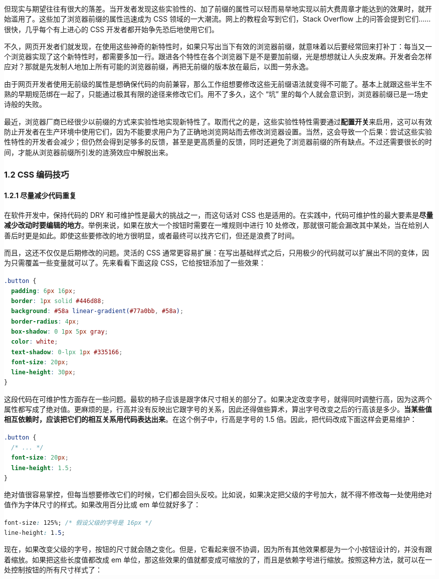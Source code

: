 但现实与期望往往有很大的落差。当开发者发现这些实验性的、加了前缀的属性可以轻而易举地实现以前大费周章才能达到的效果时，就开始滥用了。这些加了浏览器前缀的属性迅速成为 CSS 领域的一大潮流。网上的教程会写到它们，Stack Overflow 上的问答会提到它们……很快，几乎每个有上进心的 CSS 开发者都开始争先恐后地使用它们。

不久，网页开发者们就发现，在使用这些神奇的新特性时，如果只写出当下有效的浏览器前缀，就意味着以后要经常回来打补丁：每当又一个浏览器实现了这个新特性时，都需要多加一行。跟进各个特性在各个浏览器下是不是要加前缀，光是想想就让人头皮发麻。开发者会怎样应对？那就是先发制人地加上所有可能的浏览器前缀，再把无前缀的版本放在最后，以图一劳永逸。

由于网页开发者使用无前级的属性是想确保代码的向前兼容，那么工作组想要修改这些无前缀语法就变得不可能了。基本上就跟这些半生不熟的早期规范绑在一起了，只能通过极其有限的途径来修改它们。用不了多久，这个 “坑” 里的每个人就会意识到，浏览器前缀已是一场史诗般的失败。

最近，浏览器厂商已经很少以前缀的方式来实验性地实现新特性了。取而代之的是，这些实验性特性需要通过**配置开关**来启用，这可以有效防止开发者在生产环境中使用它们，因为不能要求用户为了正确地浏览网站而去修改浏览器设置。当然，这会导致一个后果：尝试这些实验性特性的开发者会减少；但仍然会得到足够多的反馈，甚至是更高质量的反馈，同时还避免了浏览器前缀的所有缺点。不过还需要很长的时间，才能从浏览器前缀所引发的涟漪效应中解脱出来。

### 1.2 CSS 编码技巧

#### 1.2.1 尽量减少代码重复

在软件开发中，保持代码的 DRY 和可维护性是最大的挑战之一，而这句话对 CSS 也是适用的。在实践中，代码可维护性的最大要素是**尽量减少改动时要编辑的地方**。举例来说，如果在放大一个按钮时需要在一堆规则中进行 10 处修改，那就很可能会漏改其中某处，当在给别人善后时更是如此。即使这些要修改的地方很明显，或者最终可以找齐它们，但还是浪费了时间。

而且，这还不仅仅是后期修改的问题。灵活的 CSS 通常更容易扩展：在写出基础样式之后，只用极少的代码就可以扩展出不同的变体，因为只需覆盖一些变量就可以了。先来看看下面这段 CSS，它给按钮添加了一些效果：

```css
.button {
  padding: 6px 16px;
  border: 1px solid #446d88;
  background: #58a linear-gradient(#77a0bb, #58a);
  border-radius: 4px;
  box-shadow: 0 1px 5px gray;
  color: white;
  text-shadow: 0-lpx 1px #335166;
  font-size: 20px;
  line-height: 30px;
}
```

这段代码在可维护性方面存在一些问题。最软的柿子应该是跟字体尺寸相关的部分了。如果决定改变字号，就得同时调整行高，因为这两个属性都写成了绝对值。更麻烦的是，行高并没有反映出它跟字号的关系，因此还得做些算术，算出字号改变之后的行高该是多少。**当某些值相互依赖时，应该把它们的相互关系用代码表达出来**。在这个例子中，行高是字号的 1.5 倍。因此，把代码改成下面这样会更易维护：

```css
.button {
  /* ... */
  font-size: 20px;
  line-height: 1.5;
}
```

绝对值很容易掌控，但每当想要修改它们的时候，它们都会回头反咬。比如说，如果决定把父级的字号加大，就不得不修改每一处使用绝对值作为字体尺寸的样式。如果改用百分比或 em 单位就好多了：

```css
font-size: 125%; /* 假设父级的字号是 16px */
line-height: 1.5;
```

现在，如果改变父级的字号，按钮的尺寸就会随之变化。但是，它看起来很不协调，因为所有其他效果都是为一个小按钮设计的，并没有跟着缩放。如果把这些长度值都改成 em 单位，那这些效果的值就都变成可缩放的了，而且是依赖字号进行缩放。按照这种方法，就可以在一处控制按钮的所有尺寸样式了：
